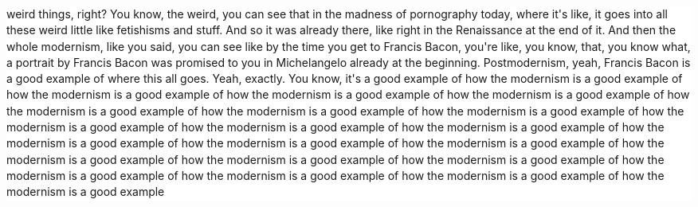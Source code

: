 weird things, right? You know, the weird, you can see that in the madness of pornography today, where it's like, it goes into all these weird little like fetishisms and stuff. And so it was already there, like right in the Renaissance at the end of it. And then the whole modernism, like you said, you can see like by the time you get to Francis Bacon, you're like, you know, that, you know what, a portrait by Francis Bacon was promised to you in Michelangelo already at the beginning. Postmodernism, yeah, Francis Bacon is a good example of where this all goes. Yeah, exactly. You know, it's a good example of how the modernism is a good example of how the modernism is a good example of how the modernism is a good example of how the modernism is a good example of how the modernism is a good example of how the modernism is a good example of how the modernism is a good example of how the modernism is a good example of how the modernism is a good example of how the modernism is a good example of how the modernism is a good example of how the modernism is a good example of how the modernism is a good example of how the modernism is a good example of how the modernism is a good example of how the modernism is a good example of how the modernism is a good example of how the modernism is a good example of how the modernism is a good example of how the modernism is a good example